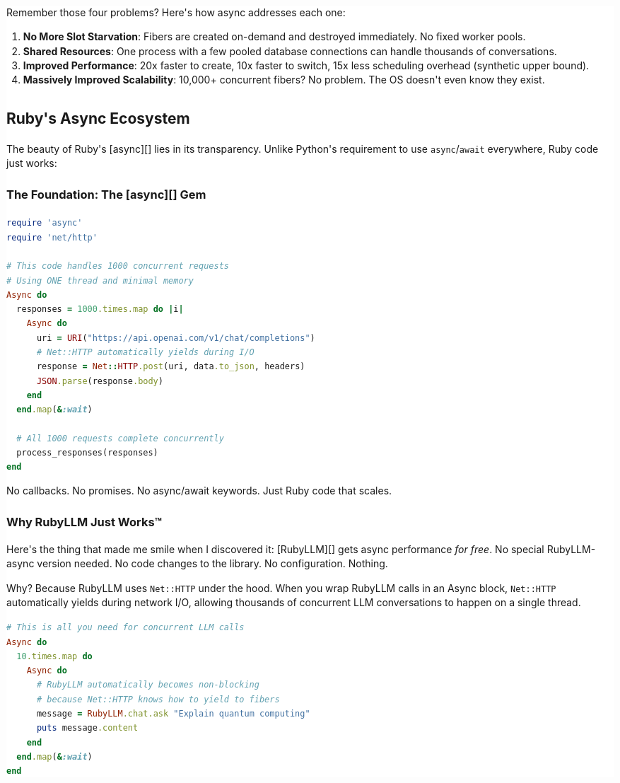 Remember those four problems? Here's how async addresses each one:

1. **No More Slot Starvation**: Fibers are created on-demand and destroyed immediately. No fixed worker pools.
2. **Shared Resources**: One process with a few pooled database connections can handle thousands of conversations.
3. **Improved Performance**: 20x faster to create, 10x faster to switch, 15x less scheduling overhead (synthetic upper bound).
4. **Massively Improved Scalability**: 10,000+ concurrent fibers? No problem. The OS doesn't even know they exist.

## Ruby's Async Ecosystem

The beauty of Ruby's [async][] lies in its transparency. Unlike Python's requirement to use `async`/`await` everywhere, Ruby code just works:

### The Foundation: The [async][] Gem

```ruby
require 'async'
require 'net/http'

# This code handles 1000 concurrent requests
# Using ONE thread and minimal memory
Async do
  responses = 1000.times.map do |i|
    Async do
      uri = URI("https://api.openai.com/v1/chat/completions")
      # Net::HTTP automatically yields during I/O
      response = Net::HTTP.post(uri, data.to_json, headers)
      JSON.parse(response.body)
    end
  end.map(&:wait)

  # All 1000 requests complete concurrently
  process_responses(responses)
end
```

No callbacks. No promises. No async/await keywords. Just Ruby code that scales.

### Why RubyLLM Just Works™

Here's the thing that made me smile when I discovered it: [RubyLLM][] gets async performance *for free*. No special RubyLLM-async version needed. No code changes to the library. No configuration. Nothing.

Why? Because RubyLLM uses `Net::HTTP` under the hood. When you wrap RubyLLM calls in an Async block, `Net::HTTP` automatically yields during network I/O, allowing thousands of concurrent LLM conversations to happen on a single thread.

```ruby
# This is all you need for concurrent LLM calls
Async do
  10.times.map do
    Async do
      # RubyLLM automatically becomes non-blocking
      # because Net::HTTP knows how to yield to fibers
      message = RubyLLM.chat.ask "Explain quantum computing"
      puts message.content
    end
  end.map(&:wait)
end
```


[^1]: [Samuel Williams][]' [fiber-vs-thread performance comparison](https://github.com/socketry/performance/tree/adfd780c6b4842b9534edfa15e383e5dfd4b4137/fiber-vs-thread)
[RubyLLM]: https://rubyllm.com
[Chat with Work]: https://chatwithwork.com
[Samuel Williams]: https://github.com/ioquatix
[async]: https://github.com/socketry/async
[Falcon]: https://github.com/socketry/falcon
[async-job]: https://github.com/socketry/async-job
[async-http]: https://github.com/socketry/async-http
[async-cable]: https://github.com/socketry/async-cable